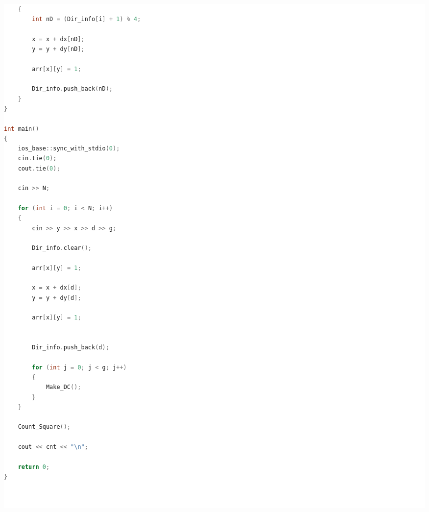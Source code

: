 ```c++
	{
		int nD = (Dir_info[i] + 1) % 4;

		x = x + dx[nD];
		y = y + dy[nD];

		arr[x][y] = 1;

		Dir_info.push_back(nD);
	}
}

int main()
{
	ios_base::sync_with_stdio(0);
	cin.tie(0);
	cout.tie(0);

	cin >> N;

	for (int i = 0; i < N; i++)
	{
		cin >> y >> x >> d >> g;

		Dir_info.clear();

		arr[x][y] = 1;

		x = x + dx[d];
		y = y + dy[d];

		arr[x][y] = 1;


		Dir_info.push_back(d);

		for (int j = 0; j < g; j++)
		{
			Make_DC();
		}
	}

	Count_Square();

	cout << cnt << "\n";

	return 0;
}
```  

<br>
<br>


[link]: https://www.acmicpc.net/problem/15685